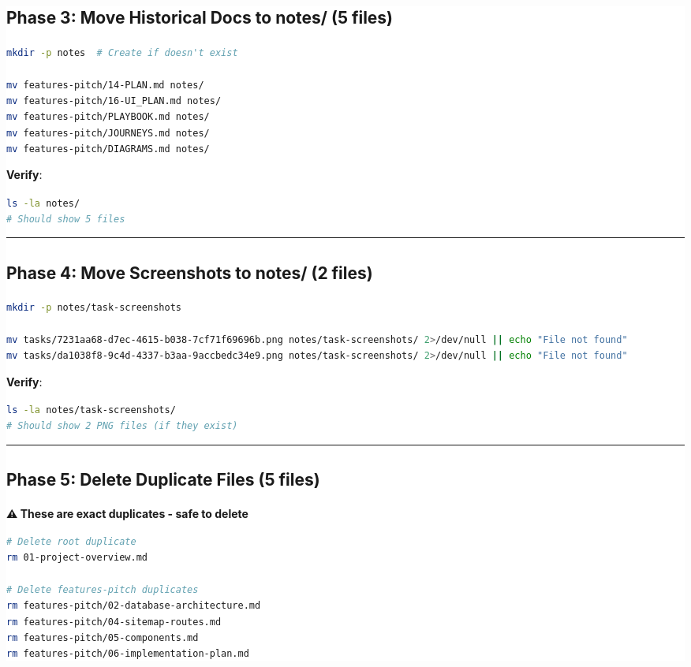 
## Phase 3: Move Historical Docs to notes/ (5 files)

```bash
mkdir -p notes  # Create if doesn't exist

mv features-pitch/14-PLAN.md notes/
mv features-pitch/16-UI_PLAN.md notes/
mv features-pitch/PLAYBOOK.md notes/
mv features-pitch/JOURNEYS.md notes/
mv features-pitch/DIAGRAMS.md notes/
```

**Verify**:
```bash
ls -la notes/
# Should show 5 files
```

---

## Phase 4: Move Screenshots to notes/ (2 files)

```bash
mkdir -p notes/task-screenshots

mv tasks/7231aa68-d7ec-4615-b038-7cf71f69696b.png notes/task-screenshots/ 2>/dev/null || echo "File not found"
mv tasks/da1038f8-9c4d-4337-b3aa-9accbedc34e9.png notes/task-screenshots/ 2>/dev/null || echo "File not found"
```

**Verify**:
```bash
ls -la notes/task-screenshots/
# Should show 2 PNG files (if they exist)
```

---

## Phase 5: Delete Duplicate Files (5 files)

**⚠️ These are exact duplicates - safe to delete**

```bash
# Delete root duplicate
rm 01-project-overview.md

# Delete features-pitch duplicates
rm features-pitch/02-database-architecture.md
rm features-pitch/04-sitemap-routes.md
rm features-pitch/05-components.md
rm features-pitch/06-implementation-plan.md
```

